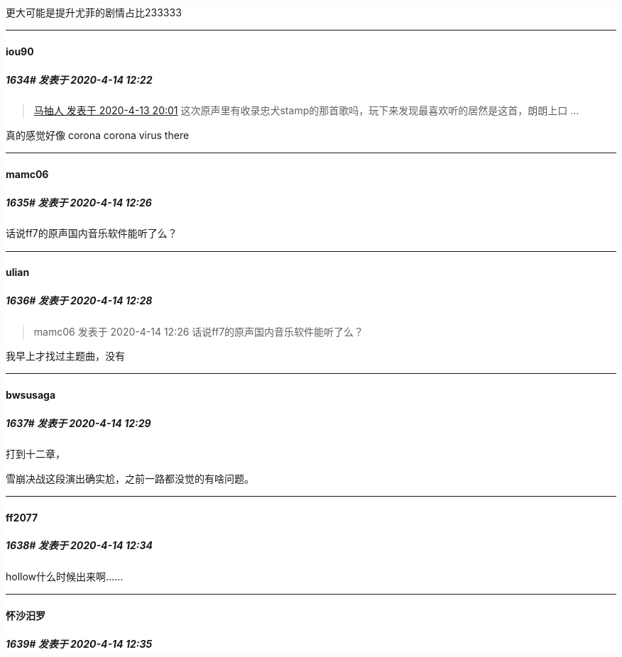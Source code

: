 
更大可能是提升尤菲的剧情占比233333


-----

####  iou90  
##### 1634#       发表于 2020-4-14 12:22


<blockquote><a href="httphttps://bbs.saraba1st.com/2b/forum.php?mod=redirect&amp;goto=findpost&amp;pid=47068623&amp;ptid=1922375" target="_blank">马抽人 发表于 2020-4-13 20:01</a>
这次原声里有收录忠犬stamp的那首歌吗，玩下来发现最喜欢听的居然是这首，朗朗上口 ...</blockquote>
真的感觉好像 corona corona virus there


-----

####  mamc06  
##### 1635#       发表于 2020-4-14 12:26


话说ff7的原声国内音乐软件能听了么？


-----

####  ulian  
##### 1636#       发表于 2020-4-14 12:28


<blockquote>mamc06 发表于 2020-4-14 12:26
话说ff7的原声国内音乐软件能听了么？</blockquote>
我早上才找过主题曲，没有


-----

####  bwsusaga  
##### 1637#       发表于 2020-4-14 12:29


打到十二章，

雪崩决战这段演出确实尬，之前一路都没觉的有啥问题。


-----

####  ff2077  
##### 1638#       发表于 2020-4-14 12:34


hollow什么时候出来啊……


-----

####  怀沙汨罗  
##### 1639#       发表于 2020-4-14 12:35
